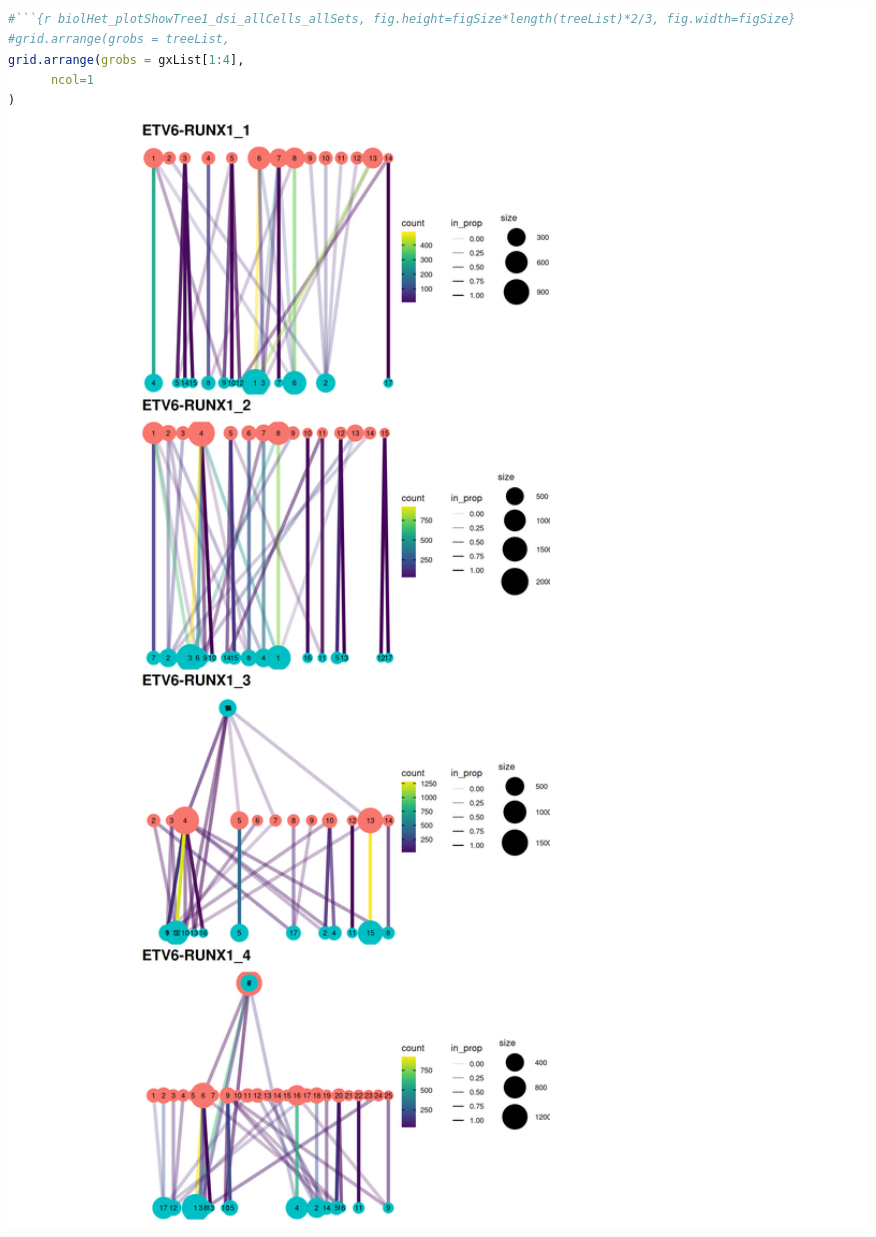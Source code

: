 
```r
#```{r biolHet_plotShowTree1_dsi_allCells_allSets, fig.height=figSize*length(treeList)*2/3, fig.width=figSize}
#grid.arrange(grobs = treeList,
grid.arrange(grobs = gxList[1:4],
      ncol=1
)
```

<img src="dataSetIntegration_expand_allSets_files/figure-html/biolHet_plotShowTree1_dsi_allCells_allSets-1.png" width="672" />
